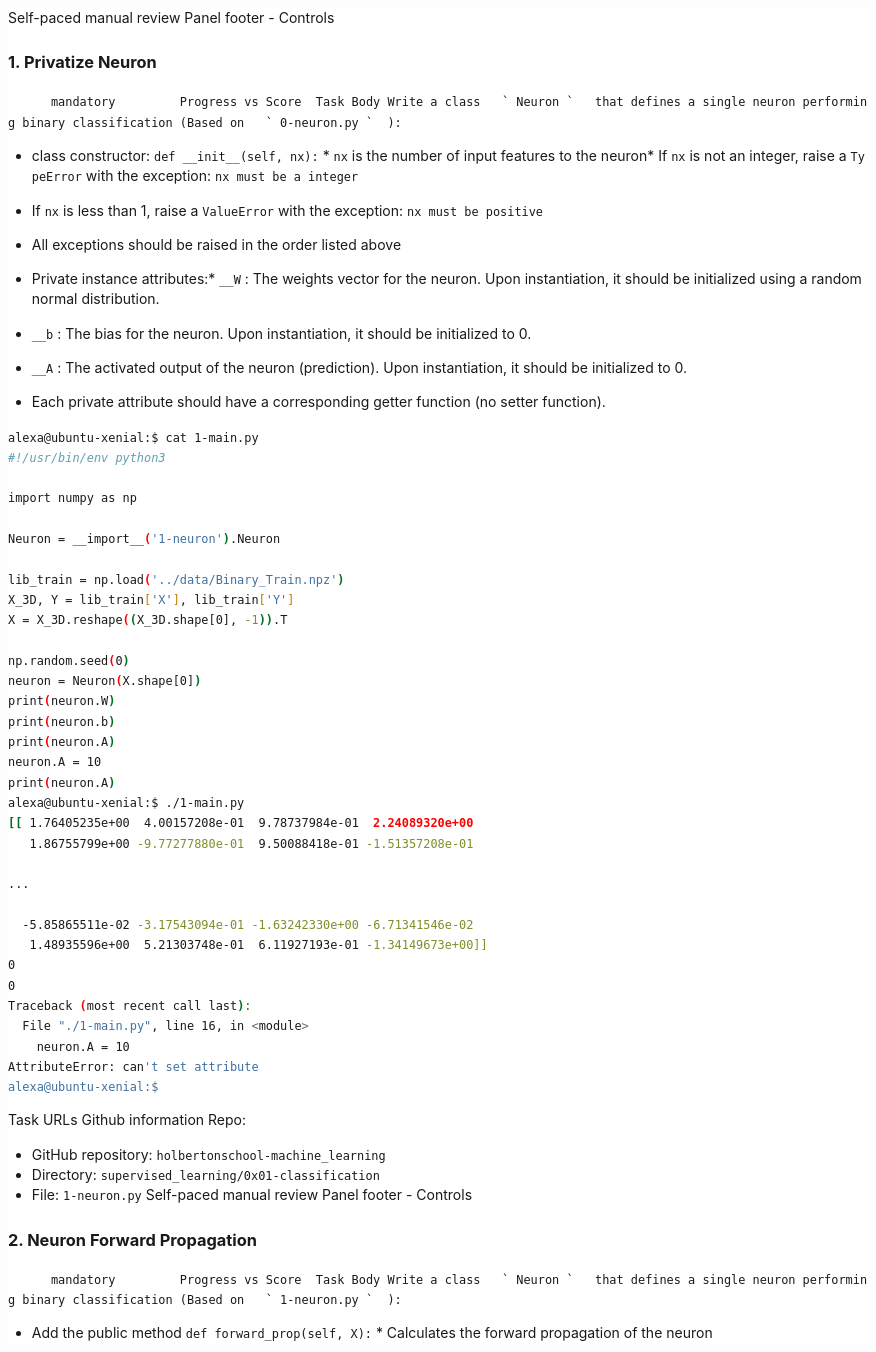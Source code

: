  Self-paced manual review  Panel footer - Controls 
### 1. Privatize Neuron
          mandatory         Progress vs Score  Task Body Write a class   ` Neuron `   that defines a single neuron performing binary classification (Based on   ` 0-neuron.py `  ):
* class constructor:  ` def __init__(self, nx): ` *  ` nx `  is the number of input features to the neuron* If  ` nx `  is not an integer, raise a  ` TypeError `  with the exception:  ` nx must be a integer ` 
* If  ` nx `  is less than 1, raise a  ` ValueError `  with the exception:  ` nx must be positive ` 

* All exceptions should be raised in the order listed above

* Private instance attributes:*  ` __W ` : The weights vector for the neuron. Upon instantiation, it should be initialized using a random normal distribution.
*  ` __b ` : The bias for the neuron. Upon instantiation, it should be initialized to 0.
*  ` __A ` : The activated output of the neuron (prediction). Upon instantiation, it should be initialized to 0.
* Each private attribute should have a corresponding getter function (no setter function).

```bash
alexa@ubuntu-xenial:$ cat 1-main.py
#!/usr/bin/env python3

import numpy as np

Neuron = __import__('1-neuron').Neuron

lib_train = np.load('../data/Binary_Train.npz')
X_3D, Y = lib_train['X'], lib_train['Y']
X = X_3D.reshape((X_3D.shape[0], -1)).T

np.random.seed(0)
neuron = Neuron(X.shape[0])
print(neuron.W)
print(neuron.b)
print(neuron.A)
neuron.A = 10
print(neuron.A)
alexa@ubuntu-xenial:$ ./1-main.py
[[ 1.76405235e+00  4.00157208e-01  9.78737984e-01  2.24089320e+00
   1.86755799e+00 -9.77277880e-01  9.50088418e-01 -1.51357208e-01

...

  -5.85865511e-02 -3.17543094e-01 -1.63242330e+00 -6.71341546e-02
   1.48935596e+00  5.21303748e-01  6.11927193e-01 -1.34149673e+00]]
0
0
Traceback (most recent call last):
  File "./1-main.py", line 16, in <module>
    neuron.A = 10
AttributeError: can't set attribute
alexa@ubuntu-xenial:$

```
 Task URLs  Github information Repo:
* GitHub repository:  ` holbertonschool-machine_learning ` 
* Directory:  ` supervised_learning/0x01-classification ` 
* File:  ` 1-neuron.py ` 
 Self-paced manual review  Panel footer - Controls 
### 2. Neuron Forward Propagation
          mandatory         Progress vs Score  Task Body Write a class   ` Neuron `   that defines a single neuron performing binary classification (Based on   ` 1-neuron.py `  ):
* Add the public method  ` def forward_prop(self, X): ` * Calculates the forward propagation of the neuron